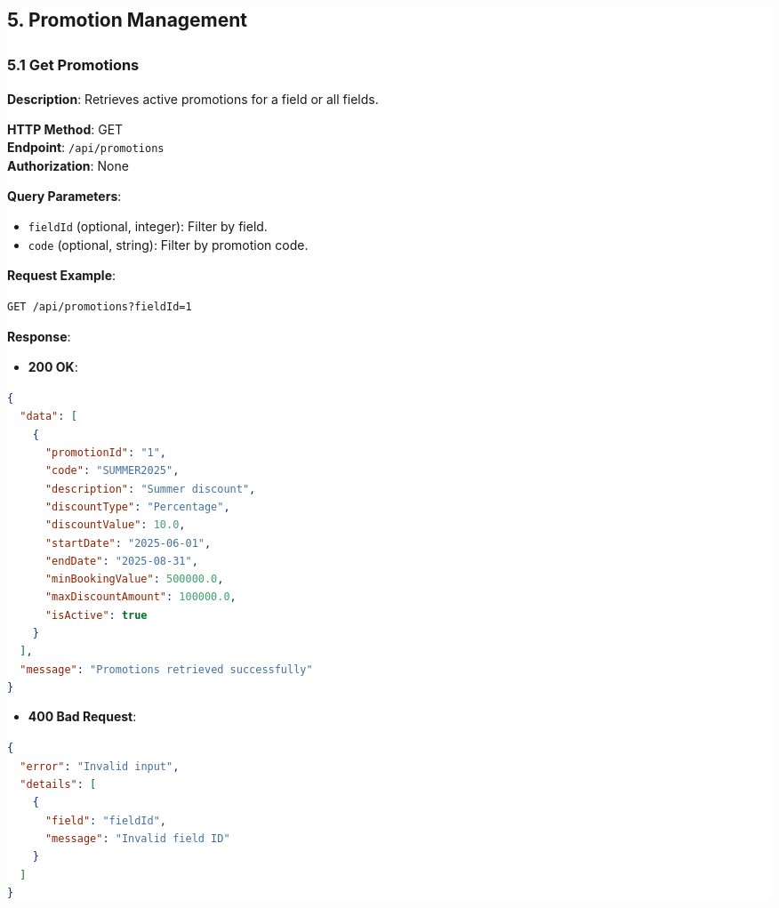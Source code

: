## 5. Promotion Management

### 5.1 Get Promotions

**Description**: Retrieves active promotions for a field or all fields.

**HTTP Method**: GET  
**Endpoint**: `/api/promotions`  
**Authorization**: None

**Query Parameters**:

- `fieldId` (optional, integer): Filter by field.
- `code` (optional, string): Filter by promotion code.

**Request Example**:

```http
GET /api/promotions?fieldId=1
```

**Response**:

- **200 OK**:

```json
{
  "data": [
    {
      "promotionId": "1",
      "code": "SUMMER2025",
      "description": "Summer discount",
      "discountType": "Percentage",
      "discountValue": 10.0,
      "startDate": "2025-06-01",
      "endDate": "2025-08-31",
      "minBookingValue": 500000.0,
      "maxDiscountAmount": 100000.0,
      "isActive": true
    }
  ],
  "message": "Promotions retrieved successfully"
}
```

- **400 Bad Request**:

```json
{
  "error": "Invalid input",
  "details": [
    {
      "field": "fieldId",
      "message": "Invalid field ID"
    }
  ]
}
```
